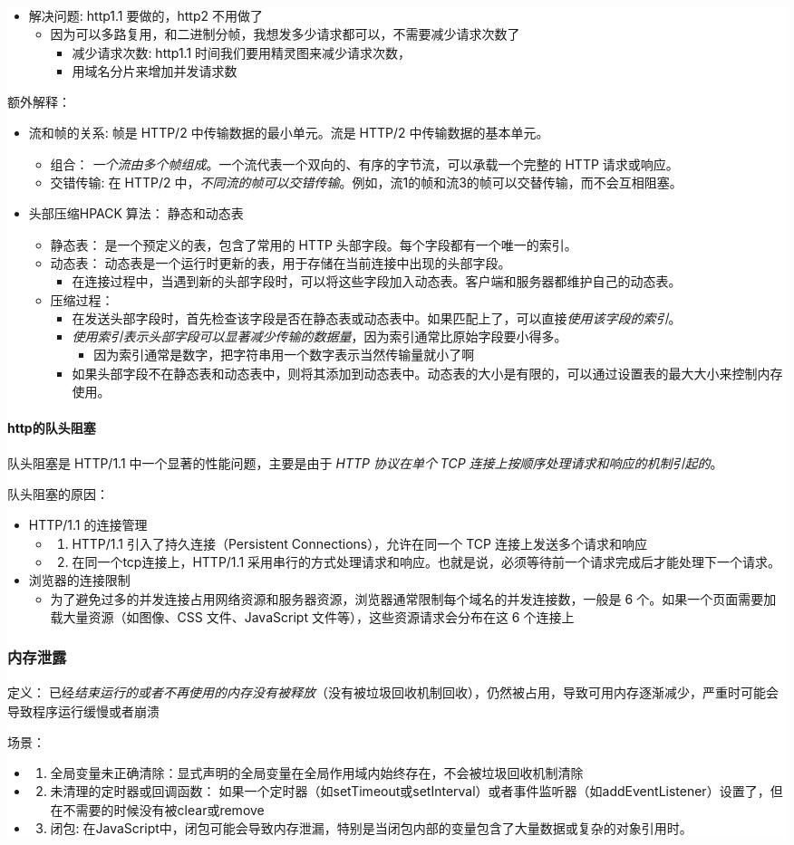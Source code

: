 - 解决问题: http1.1 要做的，http2 不用做了
  - 因为可以多路复用，和二进制分帧，我想发多少请求都可以，不需要减少请求次数了
    - 减少请求次数: http1.1 时间我们要用精灵图来减少请求次数，
    - 用域名分片来增加并发请求数

额外解释：

- 流和帧的关系: 帧是 HTTP/2 中传输数据的最小单元。流是 HTTP/2 中传输数据的基本单元。
  - 组合： *一个流由多个帧组成*。一个流代表一个双向的、有序的字节流，可以承载一个完整的 HTTP 请求或响应。
  - 交错传输: 在 HTTP/2 中，*不同流的帧可以交错传输*。例如，流1的帧和流3的帧可以交替传输，而不会互相阻塞。


- 头部压缩HPACK 算法： 静态和动态表
  - 静态表： 是一个预定义的表，包含了常用的 HTTP 头部字段。每个字段都有一个唯一的索引。
  - 动态表： 动态表是一个运行时更新的表，用于存储在当前连接中出现的头部字段。
    - 在连接过程中，当遇到新的头部字段时，可以将这些字段加入动态表。客户端和服务器都维护自己的动态表。
  - 压缩过程：
    - 在发送头部字段时，首先检查该字段是否在静态表或动态表中。如果匹配上了，可以直接*使用该字段的索引*。
    - *使用索引表示头部字段可以显著减少传输的数据量*，因为索引通常比原始字段要小得多。
      - 因为索引通常是数字，把字符串用一个数字表示当然传输量就小了啊
    - 如果头部字段不在静态表和动态表中，则将其添加到动态表中。动态表的大小是有限的，可以通过设置表的最大大小来控制内存使用。



#### http的队头阻塞

队头阻塞是 HTTP/1.1 中一个显著的性能问题，主要是由于 *HTTP 协议在单个 TCP 连接上按顺序处理请求和响应的机制引起的*。

队头阻塞的原因：
- HTTP/1.1 的连接管理
   - 1. HTTP/1.1 引入了持久连接（Persistent Connections），允许在同一个 TCP 连接上发送多个请求和响应
   - 2. 在同一个tcp连接上，HTTP/1.1 采用串行的方式处理请求和响应。也就是说，必须等待前一个请求完成后才能处理下一个请求。
- 浏览器的连接限制
  - 为了避免过多的并发连接占用网络资源和服务器资源，浏览器通常限制每个域名的并发连接数，一般是 6 个。如果一个页面需要加载大量资源（如图像、CSS 文件、JavaScript 文件等），这些资源请求会分布在这 6 个连接上

### 内存泄露

定义： 已经*结束运行的或者不再使用的内存没有被释放*（没有被垃圾回收机制回收），仍然被占用，导致可用内存逐渐减少，严重时可能会导致程序运行缓慢或者崩溃

场景：
- 1. 全局变量未正确清除：显式声明的全局变量在全局作用域内始终存在，不会被垃圾回收机制清除
- 2. 未清理的定时器或回调函数： 如果一个定时器（如setTimeout或setInterval）或者事件监听器（如addEventListener）设置了，但在不需要的时候没有被clear或remove
- 3. 闭包: 在JavaScript中，闭包可能会导致内存泄漏，特别是当闭包内部的变量包含了大量数据或复杂的对象引用时。






